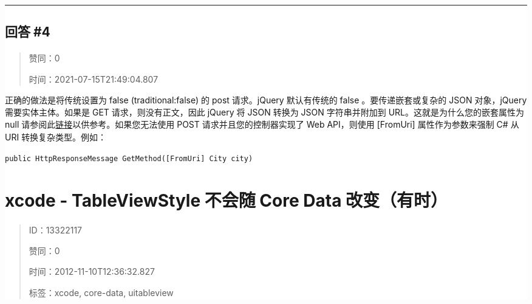 * * *

## 回答 #4

> 赞同：0
> 
> 时间：2021-07-15T21:49:04.807

正确的做法是将传统设置为 false (traditional:false) 的 post 请求。jQuery 默认有传统的 false 。要传递嵌套或复杂的 JSON 对象，jQuery 需要实体主体。如果是 GET 请求，则没有正文，因此 jQuery 将 JSON 转换为 JSON 字符串并附加到 URL。这就是为什么您的嵌套属性为 null 请参阅此[链接](https://api.jquery.com/jQuery.Ajax/#jQuery-ajax-settings)以供参考。如果您无法使用 POST 请求并且您的控制器实现了 Web API，则使用 [FromUri] 属性作为参数来强制 C# 从 URI 转换复杂类型。例如：

```
public HttpResponseMessage GetMethod([FromUri] City city) 
```

# xcode - TableViewStyle 不会随 Core Data 改变（有时）

> ID：13322117
> 
> 赞同：0
> 
> 时间：2012-11-10T12:36:32.827
> 
> 标签：xcode, core-data, uitableview

